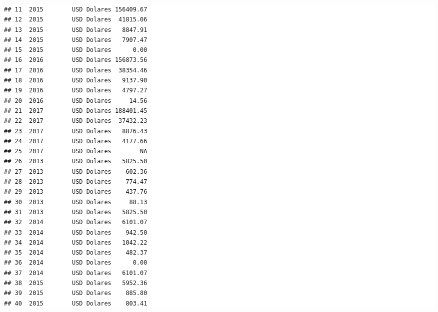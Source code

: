     ## 11  2015        USD Dolares 156409.67
    ## 12  2015        USD Dolares  41815.06
    ## 13  2015        USD Dolares   8847.91
    ## 14  2015        USD Dolares   7907.47
    ## 15  2015        USD Dolares      0.00
    ## 16  2016        USD Dolares 156873.56
    ## 17  2016        USD Dolares  38354.46
    ## 18  2016        USD Dolares   9137.90
    ## 19  2016        USD Dolares   4797.27
    ## 20  2016        USD Dolares     14.56
    ## 21  2017        USD Dolares 188401.45
    ## 22  2017        USD Dolares  37432.23
    ## 23  2017        USD Dolares   8876.43
    ## 24  2017        USD Dolares   4177.66
    ## 25  2017        USD Dolares        NA
    ## 26  2013        USD Dolares   5825.50
    ## 27  2013        USD Dolares    602.36
    ## 28  2013        USD Dolares    774.47
    ## 29  2013        USD Dolares    437.76
    ## 30  2013        USD Dolares     88.13
    ## 31  2013        USD Dolares   5825.50
    ## 32  2014        USD Dolares   6101.07
    ## 33  2014        USD Dolares    942.50
    ## 34  2014        USD Dolares   1042.22
    ## 35  2014        USD Dolares    482.37
    ## 36  2014        USD Dolares      0.00
    ## 37  2014        USD Dolares   6101.07
    ## 38  2015        USD Dolares   5952.36
    ## 39  2015        USD Dolares    885.80
    ## 40  2015        USD Dolares    803.41
